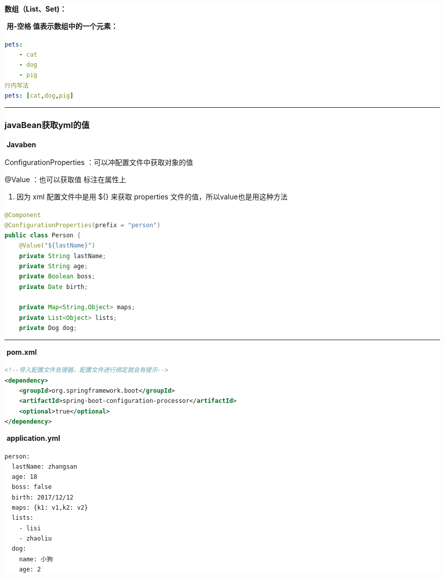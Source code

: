 
**数组（List、Set)：** 

​	**用-空格 值表示数组中的一个元素：**  

```yaml
pets:
    - cat
    - dog
    - pig
行内写法
pets: [cat,dog,pig]
```

----

### javaBean获取yml的值

​		**Javaben** 



ConfigurationProperties ：可以冲配置文件中获取对象的值

@Value ：也可以获取值 标注在属性上

1. 因为 xml 配置文件中是用 ${} 来获取 properties 文件的值，所以value也是用这种方法

```java
@Component
@ConfigurationProperties(prefix = "person")
public class Person {
	@Value("${lastName}")
    private String lastName;
    private String age;
    private Boolean boss;
    private Date birth;

    private Map<String,Object> maps;
    private List<Object> lists;
    private Dog dog;
```

---

​		**pom.xml**

```xml
<!--导入配置文件处理器，配置文件进行绑定就会有提示-->
<dependency>
    <groupId>org.springframework.boot</groupId>
    <artifactId>spring-boot-configuration-processor</artifactId>
    <optional>true</optional>
</dependency>
```

​	**application.yml**

```yacas
person:
  lastName: zhangsan
  age: 18
  boss: false
  birth: 2017/12/12
  maps: {k1: v1,k2: v2}
  lists:
    - lisi
    - zhaoliu
  dog:
    name: 小狗
    age: 2
```